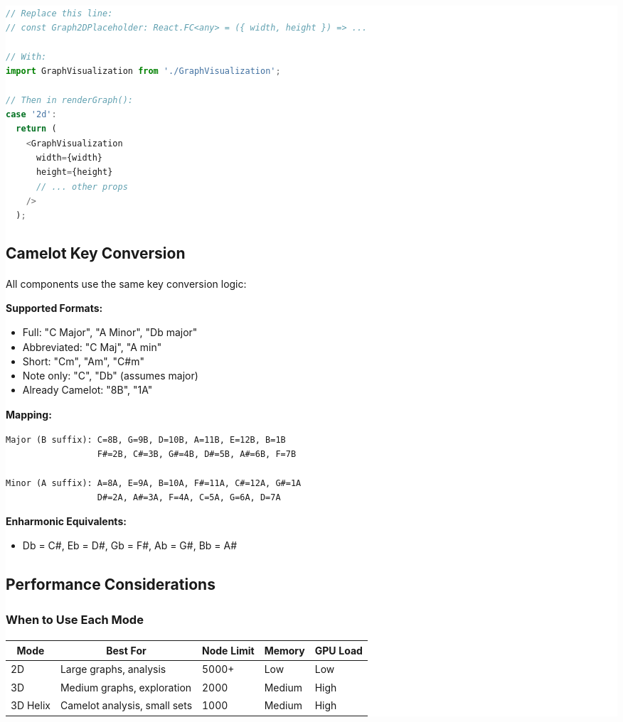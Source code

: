 ```typescript
// Replace this line:
// const Graph2DPlaceholder: React.FC<any> = ({ width, height }) => ...

// With:
import GraphVisualization from './GraphVisualization';

// Then in renderGraph():
case '2d':
  return (
    <GraphVisualization
      width={width}
      height={height}
      // ... other props
    />
  );
```

## Camelot Key Conversion

All components use the same key conversion logic:

**Supported Formats:**
- Full: "C Major", "A Minor", "Db major"
- Abbreviated: "C Maj", "A min"
- Short: "Cm", "Am", "C#m"
- Note only: "C", "Db" (assumes major)
- Already Camelot: "8B", "1A"

**Mapping:**
```
Major (B suffix): C=8B, G=9B, D=10B, A=11B, E=12B, B=1B
                  F#=2B, C#=3B, G#=4B, D#=5B, A#=6B, F=7B

Minor (A suffix): A=8A, E=9A, B=10A, F#=11A, C#=12A, G#=1A
                  D#=2A, A#=3A, F=4A, C=5A, G=6A, D=7A
```

**Enharmonic Equivalents:**
- Db = C#, Eb = D#, Gb = F#, Ab = G#, Bb = A#

## Performance Considerations

### When to Use Each Mode

| Mode | Best For | Node Limit | Memory | GPU Load |
|------|----------|------------|--------|----------|
| 2D | Large graphs, analysis | 5000+ | Low | Low |
| 3D | Medium graphs, exploration | 2000 | Medium | High |
| 3D Helix | Camelot analysis, small sets | 1000 | Medium | High |
